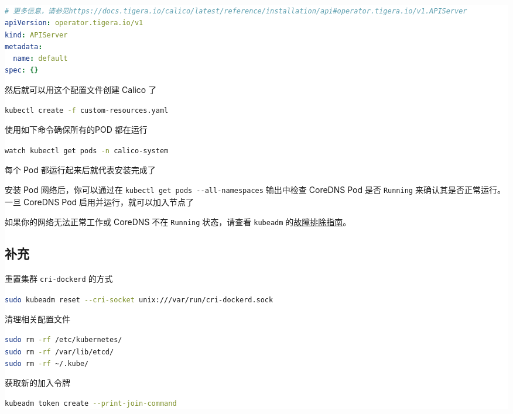 ```yaml
# 更多信息，请参见https://docs.tigera.io/calico/latest/reference/installation/api#operator.tigera.io/v1.APIServer
apiVersion: operator.tigera.io/v1
kind: APIServer
metadata:
  name: default
spec: {}
```

然后就可以用这个配置文件创建 Calico 了

```bash
kubectl create -f custom-resources.yaml
```

使用如下命令确保所有的POD 都在运行

```bash
watch kubectl get pods -n calico-system
```

每个 Pod 都运行起来后就代表安装完成了

安装 Pod 网络后，你可以通过在 `kubectl get pods --all-namespaces` 输出中检查 CoreDNS Pod 是否 `Running` 来确认其是否正常运行。 一旦 CoreDNS Pod 启用并运行，就可以加入节点了

如果你的网络无法正常工作或 CoreDNS 不在 `Running` 状态，请查看 `kubeadm` 的[故障排除指南](https://kubernetes.io/zh-cn/docs/setup/production-environment/tools/kubeadm/troubleshooting-kubeadm/)。
## 补充

重置集群 `cri-dockerd` 的方式

```sh
sudo kubeadm reset --cri-socket unix:///var/run/cri-dockerd.sock
```

清理相关配置文件

```sh
sudo rm -rf /etc/kubernetes/
sudo rm -rf /var/lib/etcd/
sudo rm -rf ~/.kube/
```

获取新的加入令牌

```bash
kubeadm token create --print-join-command
```
